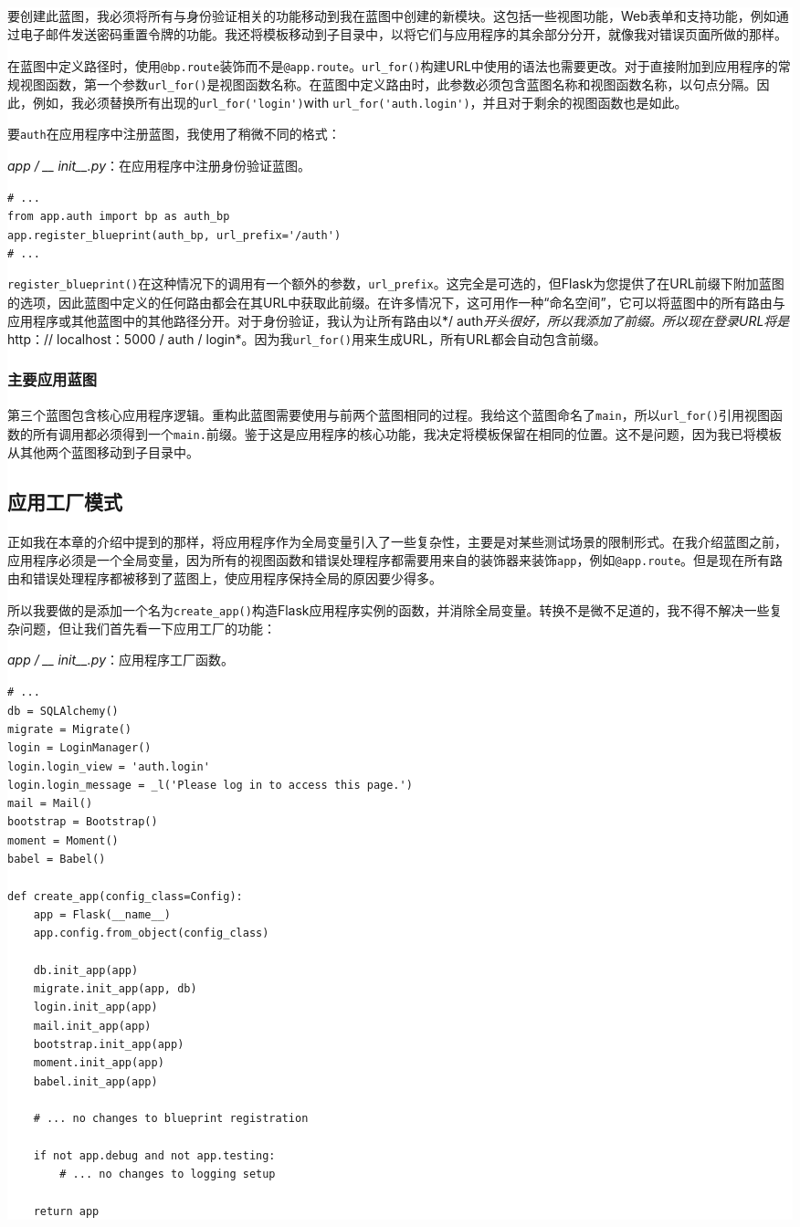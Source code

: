 要创建此蓝图，我必须将所有与身份验证相关的功能移动到我在蓝图中创建的新模块。这包括一些视图功能，Web表单和支持功能，例如通过电子邮件发送密码重置令牌的功能。我还将模板移动到子目录中，以将它们与应用程序的其余部分分开，就像我对错误页面所做的那样。

在蓝图中定义路径时，使用`@bp.route`装饰而不是`@app.route`。`url_for()`构建URL中使用的语法也需要更改。对于直接附加到应用程序的常规视图函数，第一个参数`url_for()`是视图函数名称。在蓝图中定义路由时，此参数必须包含蓝图名称和视图函数名称，以句点分隔。因此，例如，我必须替换所有出现的`url_for('login')`with `url_for('auth.login')`，并且对于剩余的视图函数也是如此。

要`auth`在应用程序中注册蓝图，我使用了稍微不同的格式：

*app / __ init__.py*：在应用程序中注册身份验证蓝图。

```
# ...
from app.auth import bp as auth_bp
app.register_blueprint(auth_bp, url_prefix='/auth')
# ...
```

`register_blueprint()`在这种情况下的调用有一个额外的参数，`url_prefix`。这完全是可选的，但Flask为您提供了在URL前缀下附加蓝图的选项，因此蓝图中定义的任何路由都会在其URL中获取此前缀。在许多情况下，这可用作一种“命名空间”，它可以将蓝图中的所有路由与应用程序或其他蓝图中的其他路径分开。对于身份验证，我认为让所有路由以*/ auth*开头很好，所以我添加了前缀。所以现在登录URL将是*http：// localhost：5000 / auth / login*。因为我`url_for()`用来生成URL，所有URL都会自动包含前缀。

### 主要应用蓝图

第三个蓝图包含核心应用程序逻辑。重构此蓝图需要使用与前两个蓝图相同的过程。我给这个蓝图命名了`main`，所以`url_for()`引用视图函数的所有调用都必须得到一个`main.`前缀。鉴于这是应用程序的核心功能，我决定将模板保留在相同的位置。这不是问题，因为我已将模板从其他两个蓝图移动到子目录中。

## 应用工厂模式

正如我在本章的介绍中提到的那样，将应用程序作为全局变量引入了一些复杂性，主要是对某些测试场景的限制形式。在我介绍蓝图之前，应用程序必须是一个全局变量，因为所有的视图函数和错误处理程序都需要用来自的装饰器来装饰`app`，例如`@app.route`。但是现在所有路由和错误处理程序都被移到了蓝图上，使应用程序保持全局的原因要少得多。

所以我要做的是添加一个名为`create_app()`构造Flask应用程序实例的函数，并消除全局变量。转换不是微不足道的，我不得不解决一些复杂问题，但让我们首先看一下应用工厂的功能：

*app / __ init__.py*：应用程序工厂函数。

```
# ...
db = SQLAlchemy()
migrate = Migrate()
login = LoginManager()
login.login_view = 'auth.login'
login.login_message = _l('Please log in to access this page.')
mail = Mail()
bootstrap = Bootstrap()
moment = Moment()
babel = Babel()

def create_app(config_class=Config):
    app = Flask(__name__)
    app.config.from_object(config_class)

    db.init_app(app)
    migrate.init_app(app, db)
    login.init_app(app)
    mail.init_app(app)
    bootstrap.init_app(app)
    moment.init_app(app)
    babel.init_app(app)

    # ... no changes to blueprint registration

    if not app.debug and not app.testing:
        # ... no changes to logging setup

    return app
```
